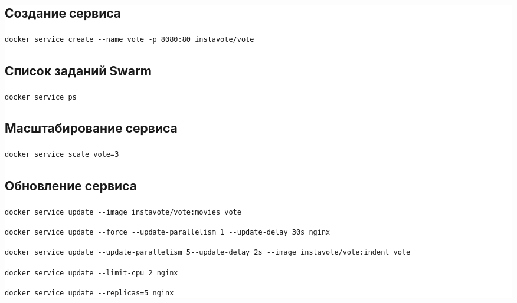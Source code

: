 ## Создание сервиса

```
docker service create --name vote -p 8080:80 instavote/vote
```


## Список заданий Swarm

```
docker service ps
```


## Масштабирование сервиса


```
docker service scale vote=3
```


## Обновление сервиса

```
docker service update --image instavote/vote:movies vote
```

```
docker service update --force --update-parallelism 1 --update-delay 30s nginx
```

```
docker service update --update-parallelism 5--update-delay 2s --image instavote/vote:indent vote
```

```
docker service update --limit-cpu 2 nginx
```

```
docker service update --replicas=5 nginx
```
